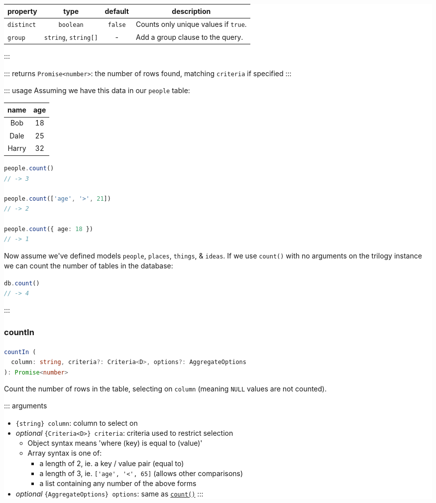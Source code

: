 |  property   | type       | default | description                      |
| ----------- | :--------: | :-----: | -------------------------------- |
|  `distinct` | `boolean`  | `false` | Counts only unique values if `true`. |
|  `group`    | `string`, `string[]` | - | Add a group clause to the query. |
:::

::: returns
`Promise<number>`: the number of rows found, matching `criteria` if specified
:::

::: usage
Assuming we have this data in our `people` table:

|  name  |  age  |
|:------:|:-----:|
|  Bob   |  18   |
|  Dale  |  25   |
|  Harry |  32   |

```ts
people.count()
// -> 3

people.count(['age', '>', 21])
// -> 2

people.count({ age: 18 })
// -> 1
```

Now assume we've defined models `people`, `places`, `things`, & `ideas`.
If we use `count()` with no arguments on the trilogy instance we can count
the number of tables in the database:

```ts
db.count()
// -> 4
```
:::

### countIn
```ts
countIn (
  column: string, criteria?: Criteria<D>, options?: AggregateOptions
): Promise<number>
```

Count the number of rows in the table, selecting on `column` (meaning `NULL`
values are not counted).

::: arguments
* `{string} column`: column to select on
* _optional_ `{Criteria<D>} criteria`: criteria used to restrict selection
  * Object syntax means 'where (key) is equal to (value)'
  * Array syntax is one of:
    * a length of 2, ie. a key / value pair (equal to)
    * a length of 3, ie. `['age', '<', 65]` (allows other comparisons)
    * a list containing any number of the above forms
* _optional_ `{AggregateOptions} options`: same as [`count()`](#count)
:::
